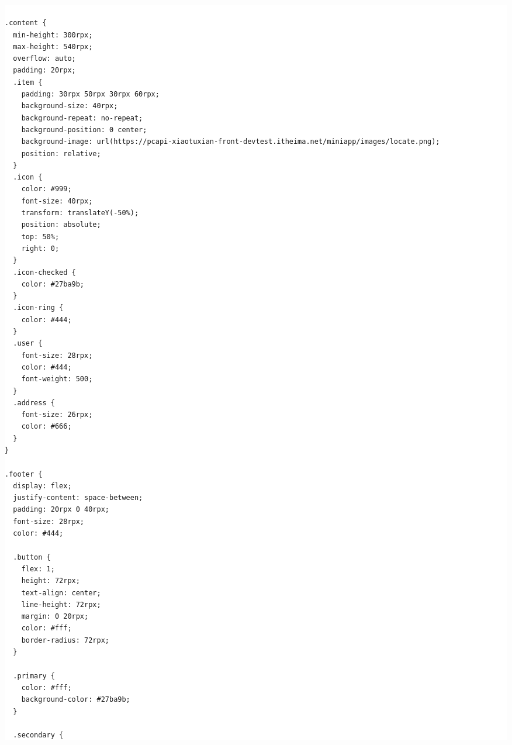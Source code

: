 ```vue

.content {
  min-height: 300rpx;
  max-height: 540rpx;
  overflow: auto;
  padding: 20rpx;
  .item {
    padding: 30rpx 50rpx 30rpx 60rpx;
    background-size: 40rpx;
    background-repeat: no-repeat;
    background-position: 0 center;
    background-image: url(https://pcapi-xiaotuxian-front-devtest.itheima.net/miniapp/images/locate.png);
    position: relative;
  }
  .icon {
    color: #999;
    font-size: 40rpx;
    transform: translateY(-50%);
    position: absolute;
    top: 50%;
    right: 0;
  }
  .icon-checked {
    color: #27ba9b;
  }
  .icon-ring {
    color: #444;
  }
  .user {
    font-size: 28rpx;
    color: #444;
    font-weight: 500;
  }
  .address {
    font-size: 26rpx;
    color: #666;
  }
}

.footer {
  display: flex;
  justify-content: space-between;
  padding: 20rpx 0 40rpx;
  font-size: 28rpx;
  color: #444;

  .button {
    flex: 1;
    height: 72rpx;
    text-align: center;
    line-height: 72rpx;
    margin: 0 20rpx;
    color: #fff;
    border-radius: 72rpx;
  }

  .primary {
    color: #fff;
    background-color: #27ba9b;
  }

  .secondary {
```